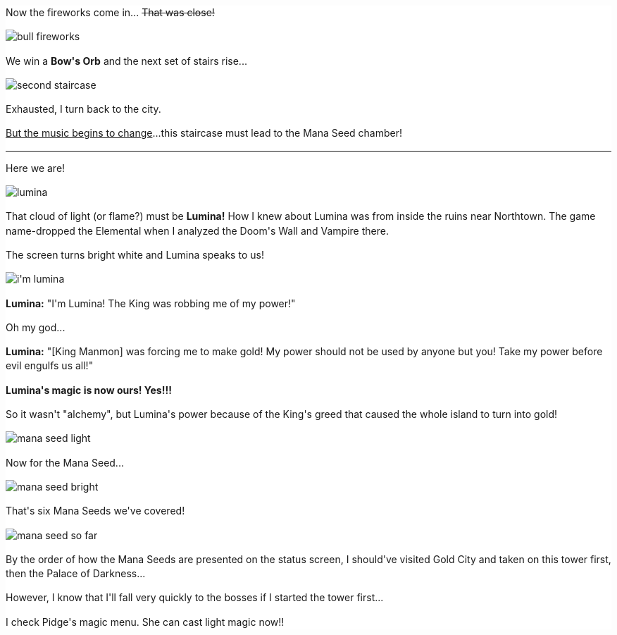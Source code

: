 Now the fireworks come in... ~~That was close!~~

<img src="https://i.imgur.com/emR82NZ.png" alt="bull fireworks" width="360" height="270" id="liveblog" />

We win a **Bow's Orb** and the next set of stairs rise...

<img src="https://i.imgur.com/6ZHvG5V.png" alt="second staircase" width="360" height="270" id="liveblog" />

Exhausted, I turn back to the city.

<a href="https://youtu.be/QA8rdVdoiy0">But the music begins to change</a>...this staircase must lead to the Mana Seed chamber! 

<a name="4"></a>

---

Here we are!

<img src="https://i.imgur.com/MX326AH.png" alt="lumina" width="360" height="270" id="liveblog" />

That cloud of light (or flame?) must be **Lumina!** How I knew about Lumina was from inside the ruins near Northtown. The game name-dropped the Elemental when I analyzed the Doom's Wall and Vampire there.

The screen turns bright white and Lumina speaks to us!

<img src="https://i.imgur.com/i4pAJDG.png" alt="i'm lumina" width="360" height="270" id="liveblog" />

**Lumina:** "I'm Lumina! The King was robbing me of my power!"

Oh my god...

**Lumina:** "[King Manmon] was forcing me to make gold! My power should not be used by anyone but you! Take my power before evil engulfs us all!"

**Lumina's magic is now ours! Yes!!!**

So it wasn't "alchemy", but Lumina's power because of the King's greed that caused the whole island to turn into gold!

<img src="https://i.imgur.com/QNoORAB.png" alt="mana seed light" width="360" height="270" id="liveblog" />

Now for the Mana Seed...

<img src="https://i.imgur.com/K86QFHO.png" alt="mana seed bright" width="360" height="270" id="liveblog" />

That's six Mana Seeds we've covered!

<img src="https://i.imgur.com/Yi2Z4Vs.png" alt="mana seed so far" width="360" height="270" id="liveblog" />

By the order of how the Mana Seeds are presented on the status screen, I should've visited Gold City and taken on this tower first, then the Palace of Darkness...

However, I know that I'll fall very quickly to the bosses if I started the tower first...

I check Pidge's magic menu. She can cast light magic now!!

